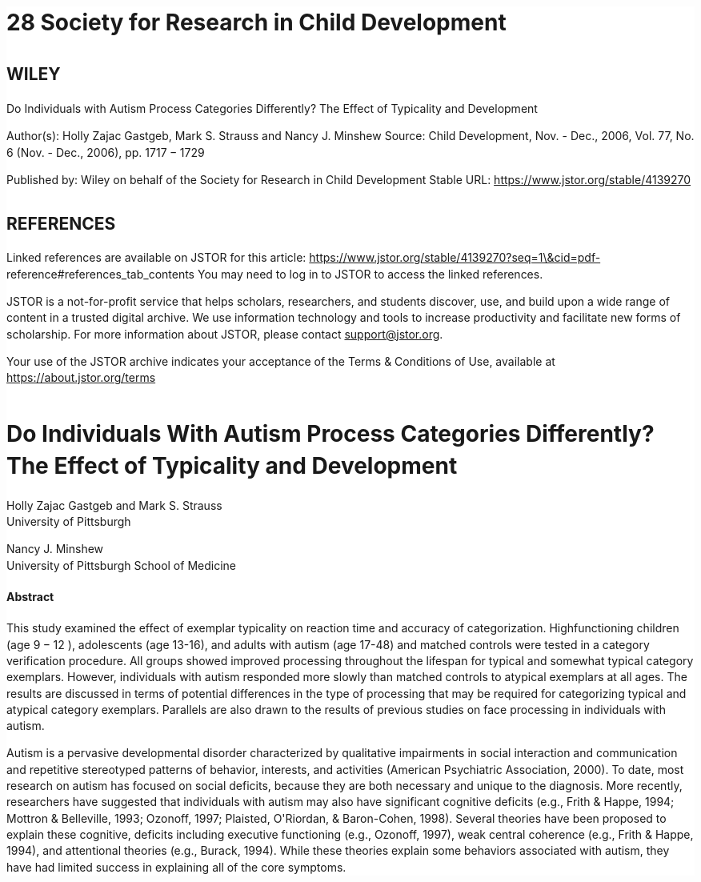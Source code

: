 # 28 Society for Research in Child Development 

## WILEY

Do Individuals with Autism Process Categories Differently? The Effect of Typicality and Development

Author(s): Holly Zajac Gastgeb, Mark S. Strauss and Nancy J. Minshew
Source: Child Development, Nov. - Dec., 2006, Vol. 77, No. 6 (Nov. - Dec., 2006), pp. $1717-1729$

Published by: Wiley on behalf of the Society for Research in Child Development
Stable URL: https://www.jstor.org/stable/4139270

## REFERENCES

Linked references are available on JSTOR for this article:
https://www.jstor.org/stable/4139270?seq=1\&cid=pdf-
reference\#references_tab_contents
You may need to log in to JSTOR to access the linked references.

JSTOR is a not-for-profit service that helps scholars, researchers, and students discover, use, and build upon a wide range of content in a trusted digital archive. We use information technology and tools to increase productivity and facilitate new forms of scholarship. For more information about JSTOR, please contact support@jstor.org.

Your use of the JSTOR archive indicates your acceptance of the Terms \& Conditions of Use, available at https://about.jstor.org/terms

# Do Individuals With Autism Process Categories Differently? The Effect of Typicality and Development 

Holly Zajac Gastgeb and Mark S. Strauss<br>University of Pittsburgh

Nancy J. Minshew<br>University of Pittsburgh School of Medicine


#### Abstract

This study examined the effect of exemplar typicality on reaction time and accuracy of categorization. Highfunctioning children (age $9-12$ ), adolescents (age 13-16), and adults with autism (age 17-48) and matched controls were tested in a category verification procedure. All groups showed improved processing throughout the lifespan for typical and somewhat typical category exemplars. However, individuals with autism responded more slowly than matched controls to atypical exemplars at all ages. The results are discussed in terms of potential differences in the type of processing that may be required for categorizing typical and atypical category exemplars. Parallels are also drawn to the results of previous studies on face processing in individuals with autism.


Autism is a pervasive developmental disorder characterized by qualitative impairments in social interaction and communication and repetitive stereotyped patterns of behavior, interests, and activities (American Psychiatric Association, 2000). To date, most research on autism has focused on social deficits, because they are both necessary and unique to the diagnosis. More recently, researchers have suggested that individuals with autism may also have significant cognitive deficits (e.g., Frith \& Happe, 1994; Mottron \& Belleville, 1993; Ozonoff, 1997; Plaisted, O'Riordan, \& Baron-Cohen, 1998). Several theories have been proposed to explain these cognitive, deficits including executive functioning (e.g., Ozonoff, 1997), weak central coherence (e.g., Frith \& Happe, 1994), and attentional theories (e.g., Burack, 1994). While these theories explain some behaviors associated with autism, they have had limited success in explaining all of the core symptoms.
